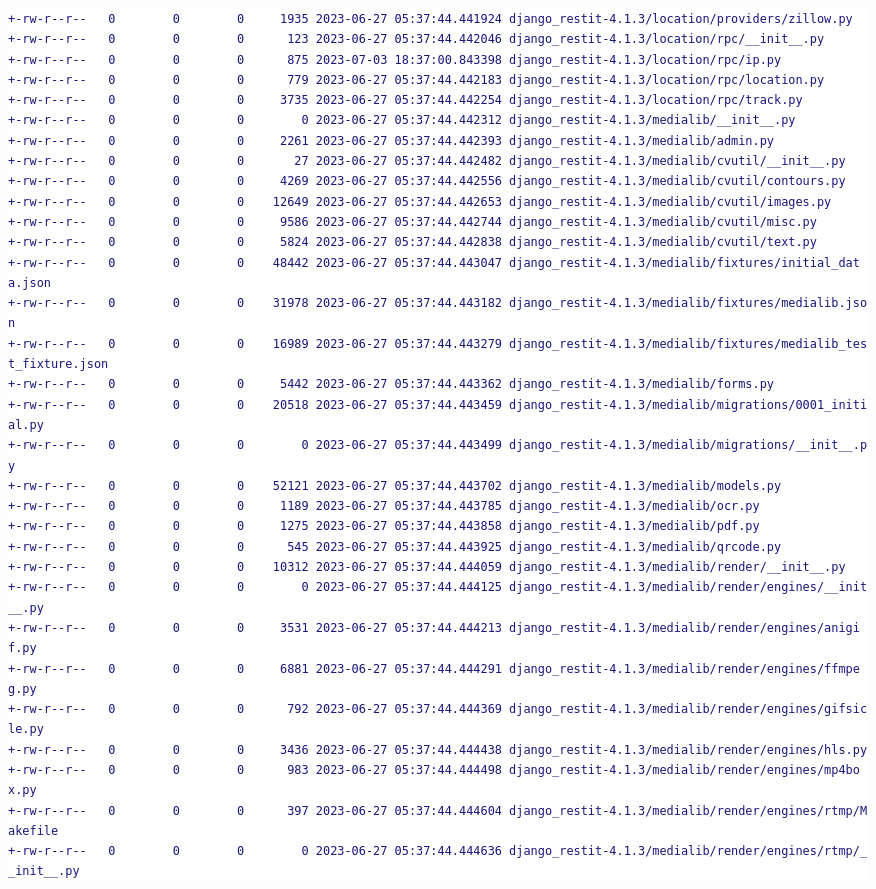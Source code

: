```diff
+-rw-r--r--   0        0        0     1935 2023-06-27 05:37:44.441924 django_restit-4.1.3/location/providers/zillow.py
+-rw-r--r--   0        0        0      123 2023-06-27 05:37:44.442046 django_restit-4.1.3/location/rpc/__init__.py
+-rw-r--r--   0        0        0      875 2023-07-03 18:37:00.843398 django_restit-4.1.3/location/rpc/ip.py
+-rw-r--r--   0        0        0      779 2023-06-27 05:37:44.442183 django_restit-4.1.3/location/rpc/location.py
+-rw-r--r--   0        0        0     3735 2023-06-27 05:37:44.442254 django_restit-4.1.3/location/rpc/track.py
+-rw-r--r--   0        0        0        0 2023-06-27 05:37:44.442312 django_restit-4.1.3/medialib/__init__.py
+-rw-r--r--   0        0        0     2261 2023-06-27 05:37:44.442393 django_restit-4.1.3/medialib/admin.py
+-rw-r--r--   0        0        0       27 2023-06-27 05:37:44.442482 django_restit-4.1.3/medialib/cvutil/__init__.py
+-rw-r--r--   0        0        0     4269 2023-06-27 05:37:44.442556 django_restit-4.1.3/medialib/cvutil/contours.py
+-rw-r--r--   0        0        0    12649 2023-06-27 05:37:44.442653 django_restit-4.1.3/medialib/cvutil/images.py
+-rw-r--r--   0        0        0     9586 2023-06-27 05:37:44.442744 django_restit-4.1.3/medialib/cvutil/misc.py
+-rw-r--r--   0        0        0     5824 2023-06-27 05:37:44.442838 django_restit-4.1.3/medialib/cvutil/text.py
+-rw-r--r--   0        0        0    48442 2023-06-27 05:37:44.443047 django_restit-4.1.3/medialib/fixtures/initial_data.json
+-rw-r--r--   0        0        0    31978 2023-06-27 05:37:44.443182 django_restit-4.1.3/medialib/fixtures/medialib.json
+-rw-r--r--   0        0        0    16989 2023-06-27 05:37:44.443279 django_restit-4.1.3/medialib/fixtures/medialib_test_fixture.json
+-rw-r--r--   0        0        0     5442 2023-06-27 05:37:44.443362 django_restit-4.1.3/medialib/forms.py
+-rw-r--r--   0        0        0    20518 2023-06-27 05:37:44.443459 django_restit-4.1.3/medialib/migrations/0001_initial.py
+-rw-r--r--   0        0        0        0 2023-06-27 05:37:44.443499 django_restit-4.1.3/medialib/migrations/__init__.py
+-rw-r--r--   0        0        0    52121 2023-06-27 05:37:44.443702 django_restit-4.1.3/medialib/models.py
+-rw-r--r--   0        0        0     1189 2023-06-27 05:37:44.443785 django_restit-4.1.3/medialib/ocr.py
+-rw-r--r--   0        0        0     1275 2023-06-27 05:37:44.443858 django_restit-4.1.3/medialib/pdf.py
+-rw-r--r--   0        0        0      545 2023-06-27 05:37:44.443925 django_restit-4.1.3/medialib/qrcode.py
+-rw-r--r--   0        0        0    10312 2023-06-27 05:37:44.444059 django_restit-4.1.3/medialib/render/__init__.py
+-rw-r--r--   0        0        0        0 2023-06-27 05:37:44.444125 django_restit-4.1.3/medialib/render/engines/__init__.py
+-rw-r--r--   0        0        0     3531 2023-06-27 05:37:44.444213 django_restit-4.1.3/medialib/render/engines/anigif.py
+-rw-r--r--   0        0        0     6881 2023-06-27 05:37:44.444291 django_restit-4.1.3/medialib/render/engines/ffmpeg.py
+-rw-r--r--   0        0        0      792 2023-06-27 05:37:44.444369 django_restit-4.1.3/medialib/render/engines/gifsicle.py
+-rw-r--r--   0        0        0     3436 2023-06-27 05:37:44.444438 django_restit-4.1.3/medialib/render/engines/hls.py
+-rw-r--r--   0        0        0      983 2023-06-27 05:37:44.444498 django_restit-4.1.3/medialib/render/engines/mp4box.py
+-rw-r--r--   0        0        0      397 2023-06-27 05:37:44.444604 django_restit-4.1.3/medialib/render/engines/rtmp/Makefile
+-rw-r--r--   0        0        0        0 2023-06-27 05:37:44.444636 django_restit-4.1.3/medialib/render/engines/rtmp/__init__.py
```
